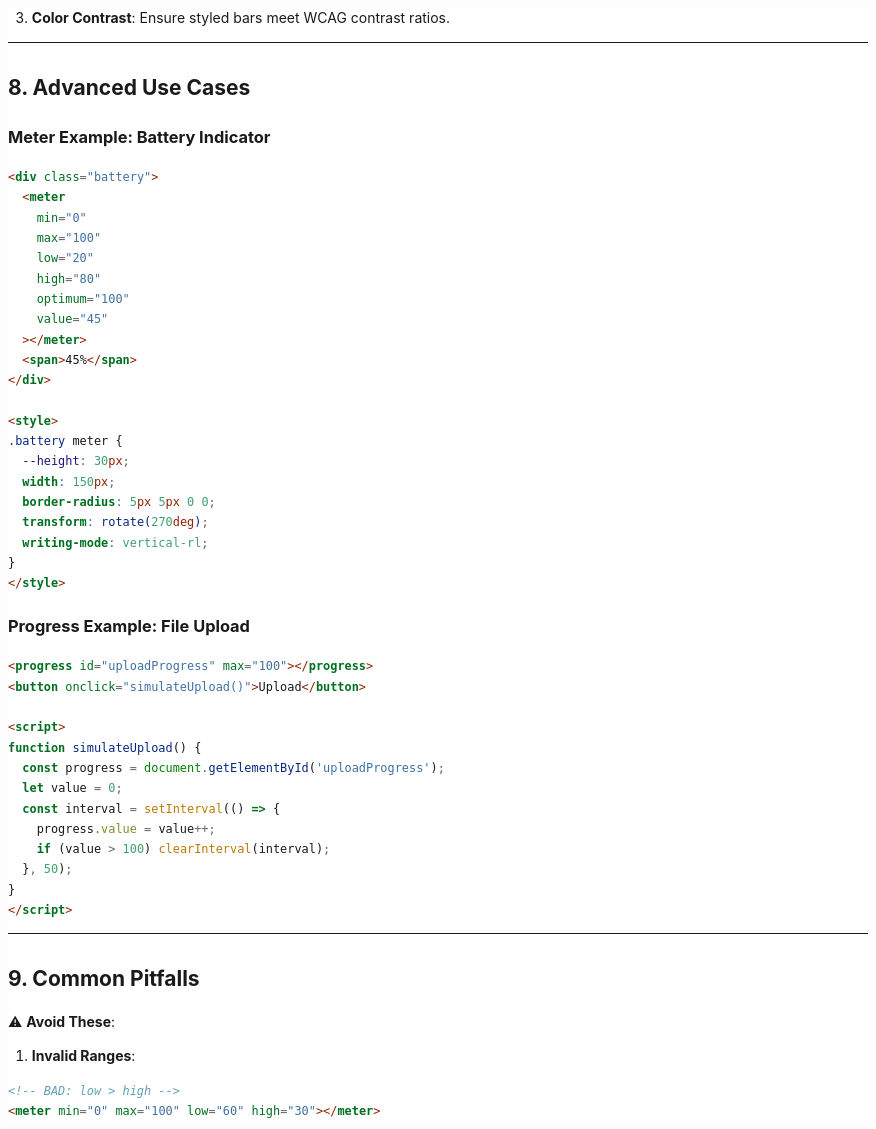 3. **Color Contrast**: Ensure styled bars meet WCAG contrast ratios.

---

## 8. Advanced Use Cases
### Meter Example: Battery Indicator
```html
<div class="battery">
  <meter 
    min="0" 
    max="100" 
    low="20" 
    high="80" 
    optimum="100" 
    value="45"
  ></meter>
  <span>45%</span>
</div>

<style>
.battery meter {
  --height: 30px;
  width: 150px;
  border-radius: 5px 5px 0 0;
  transform: rotate(270deg);
  writing-mode: vertical-rl;
}
</style>
```

### Progress Example: File Upload
```html
<progress id="uploadProgress" max="100"></progress>
<button onclick="simulateUpload()">Upload</button>

<script>
function simulateUpload() {
  const progress = document.getElementById('uploadProgress');
  let value = 0;
  const interval = setInterval(() => {
    progress.value = value++;
    if (value > 100) clearInterval(interval);
  }, 50);
}
</script>
```

---

## 9. Common Pitfalls
⚠️ **Avoid These**:
1. **Invalid Ranges**:
```html
<!-- BAD: low > high -->
<meter min="0" max="100" low="60" high="30"></meter>
```
